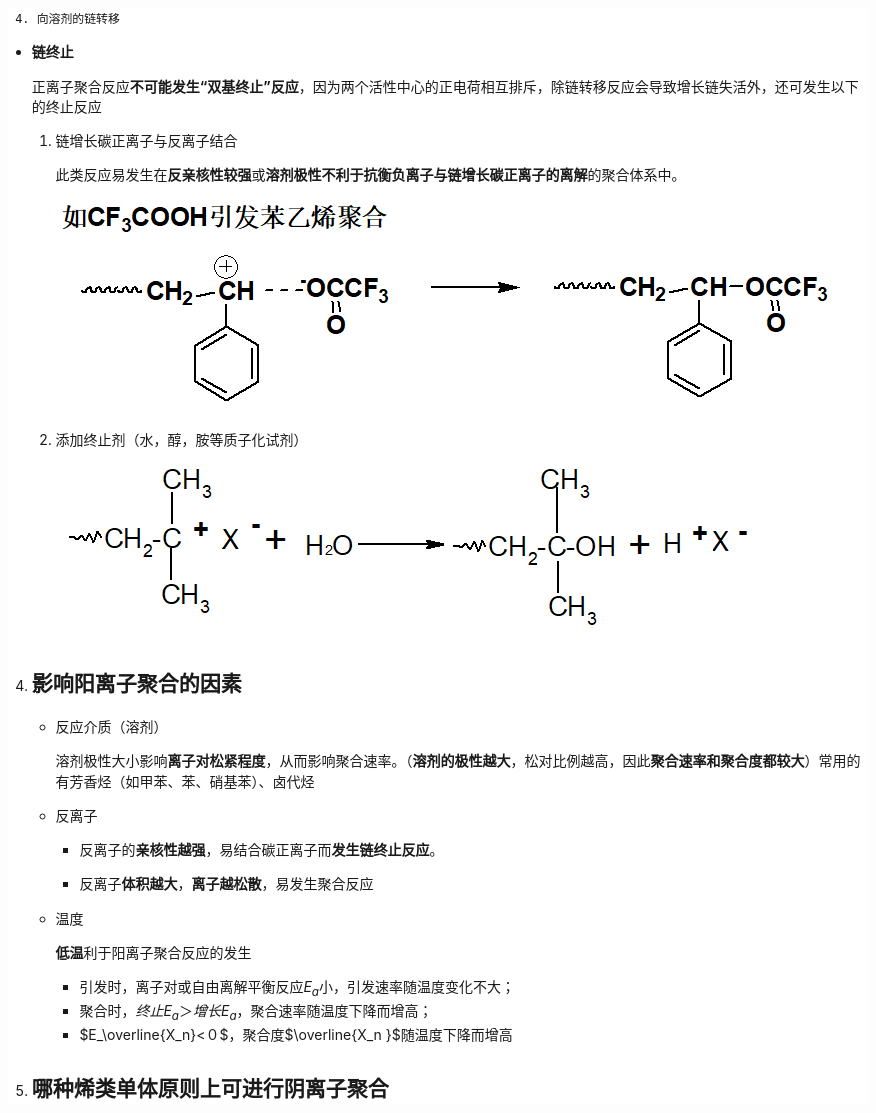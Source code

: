      4. 向溶剂的链转移

   - **链终止**

     正离子聚合反应**不可能发生“双基终止”反应**，因为两个活性中心的正电荷相互排斥，除链转移反应会导致增长链失活外，还可发生以下的终止反应

     1. 链增长碳正离子与反离子结合

        此类反应易发生在**反亲核性较强**或**溶剂极性不利于抗衡负离子与链增长碳正离子的离解**的聚合体系中。

        ![1561311287002](IMG/高分子复习/1561311287002.png)

     2. 添加终止剂（水，醇，胺等质子化试剂）

        ![1561311360238](IMG/高分子复习/1561311360238.png)

     

4. ## 影响阳离子聚合的因素

   - 反应介质（溶剂）

     溶剂极性大小影响**离子对松紧程度**，从而影响聚合速率。（**溶剂的极性越大**，松对比例越高，因此**聚合速率和聚合度都较大**）常用的有芳香烃（如甲苯、苯、硝基苯）、卤代烃

   - 反离子

     - 反离子的**亲核性越强**，易结合碳正离子而**发生链终止反应**。

     - 反离子**体积越大**，**离子越松散**，易发生聚合反应

   - 温度

     **低温**利于阳离子聚合反应的发生

     - 引发时，离子对或自由离解平衡反应$E_a$小，引发速率随温度变化不大；
     - 聚合时，$终止E_a＞增长E_a$，聚合速率随温度下降而增高；
     - $E_\overline{X_n}<０$，聚合度$\overline{X_n }$随温度下降而增高

5. ## 哪种烯类单体原则上可进行阴离子聚合
